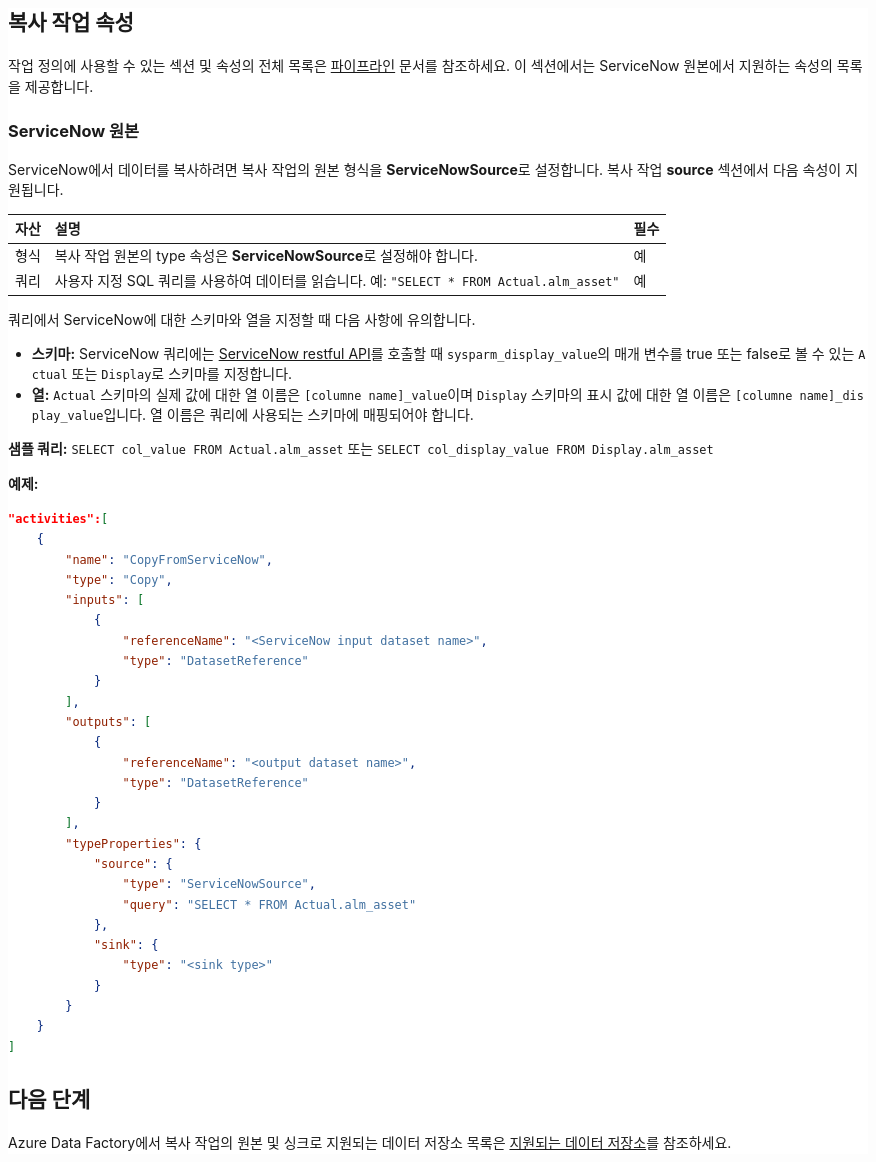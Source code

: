 ## <a name="copy-activity-properties"></a>복사 작업 속성

작업 정의에 사용할 수 있는 섹션 및 속성의 전체 목록은 [파이프라인](concepts-pipelines-activities.md) 문서를 참조하세요. 이 섹션에서는 ServiceNow 원본에서 지원하는 속성의 목록을 제공합니다.

### <a name="servicenow-as-source"></a>ServiceNow 원본

ServiceNow에서 데이터를 복사하려면 복사 작업의 원본 형식을 **ServiceNowSource**로 설정합니다. 복사 작업 **source** 섹션에서 다음 속성이 지원됩니다.

| 자산 | 설명 | 필수 |
|:--- |:--- |:--- |
| 형식 | 복사 작업 원본의 type 속성은 **ServiceNowSource**로 설정해야 합니다. | 예 |
| 쿼리 | 사용자 지정 SQL 쿼리를 사용하여 데이터를 읽습니다. 예: `"SELECT * FROM Actual.alm_asset"` | 예 |

쿼리에서 ServiceNow에 대한 스키마와 열을 지정할 때 다음 사항에 유의합니다.

- **스키마:** ServiceNow 쿼리에는 [ServiceNow restful API](https://developer.servicenow.com/app.do#!/rest_api_doc?v=jakarta&id=r_AggregateAPI-GET)를 호출할 때 `sysparm_display_value`의 매개 변수를 true 또는 false로 볼 수 있는 `Actual` 또는 `Display`로 스키마를 지정합니다. 
- **열:** `Actual` 스키마의 실제 값에 대한 열 이름은 `[columne name]_value`이며 `Display` 스키마의 표시 값에 대한 열 이름은 `[columne name]_display_value`입니다. 열 이름은 쿼리에 사용되는 스키마에 매핑되어야 합니다.

**샘플 쿼리:**
`SELECT col_value FROM Actual.alm_asset` 또는 `SELECT col_display_value FROM Display.alm_asset`

**예제:**

```json
"activities":[
    {
        "name": "CopyFromServiceNow",
        "type": "Copy",
        "inputs": [
            {
                "referenceName": "<ServiceNow input dataset name>",
                "type": "DatasetReference"
            }
        ],
        "outputs": [
            {
                "referenceName": "<output dataset name>",
                "type": "DatasetReference"
            }
        ],
        "typeProperties": {
            "source": {
                "type": "ServiceNowSource",
                "query": "SELECT * FROM Actual.alm_asset"
            },
            "sink": {
                "type": "<sink type>"
            }
        }
    }
]
```

## <a name="next-steps"></a>다음 단계
Azure Data Factory에서 복사 작업의 원본 및 싱크로 지원되는 데이터 저장소 목록은 [지원되는 데이터 저장소](copy-activity-overview.md#supported-data-stores-and-formats)를 참조하세요.
